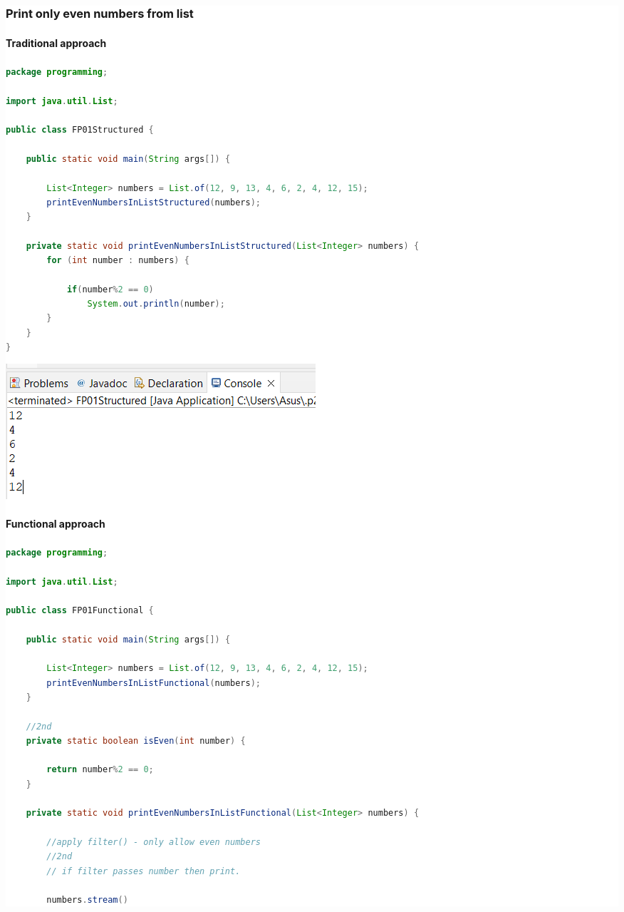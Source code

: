 ### Print only even numbers from list
#### Traditional approach
```java
package programming;

import java.util.List;

public class FP01Structured {

	public static void main(String args[]) {

		List<Integer> numbers = List.of(12, 9, 13, 4, 6, 2, 4, 12, 15);
		printEvenNumbersInListStructured(numbers);
	}

	private static void printEvenNumbersInListStructured(List<Integer> numbers) {
		for (int number : numbers) {
			
			if(number%2 == 0)
				System.out.println(number);
		}
	}
}
```
![Alt text](image-140.png)

#### Functional approach
```java
package programming;

import java.util.List;

public class FP01Functional {

	public static void main(String args[]) {

		List<Integer> numbers = List.of(12, 9, 13, 4, 6, 2, 4, 12, 15);
		printEvenNumbersInListFunctional(numbers);
	}
	
	//2nd
	private static boolean isEven(int number) {
		
		return number%2 == 0;
	}
	
	private static void printEvenNumbersInListFunctional(List<Integer> numbers) {
	 
		//apply filter() - only allow even numbers
		//2nd
		// if filter passes number then print.
		
		numbers.stream()
```